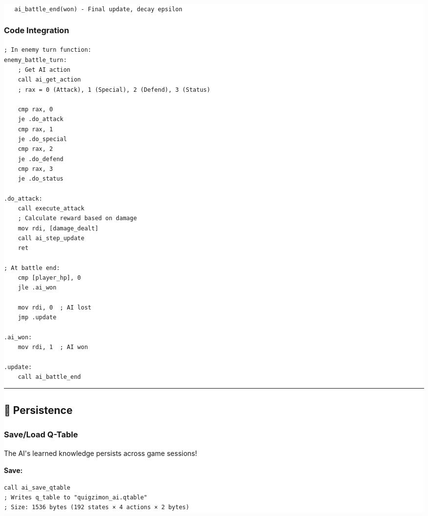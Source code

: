 ```
   ai_battle_end(won) - Final update, decay epsilon
```

### Code Integration

```assembly
; In enemy turn function:
enemy_battle_turn:
    ; Get AI action
    call ai_get_action
    ; rax = 0 (Attack), 1 (Special), 2 (Defend), 3 (Status)

    cmp rax, 0
    je .do_attack
    cmp rax, 1
    je .do_special
    cmp rax, 2
    je .do_defend
    cmp rax, 3
    je .do_status

.do_attack:
    call execute_attack
    ; Calculate reward based on damage
    mov rdi, [damage_dealt]
    call ai_step_update
    ret

; At battle end:
    cmp [player_hp], 0
    jle .ai_won

    mov rdi, 0  ; AI lost
    jmp .update

.ai_won:
    mov rdi, 1  ; AI won

.update:
    call ai_battle_end
```

---

## 💾 Persistence

### Save/Load Q-Table

The AI's learned knowledge persists across game sessions!

**Save:**
```assembly
call ai_save_qtable
; Writes q_table to "quigzimon_ai.qtable"
; Size: 1536 bytes (192 states × 4 actions × 2 bytes)
```
